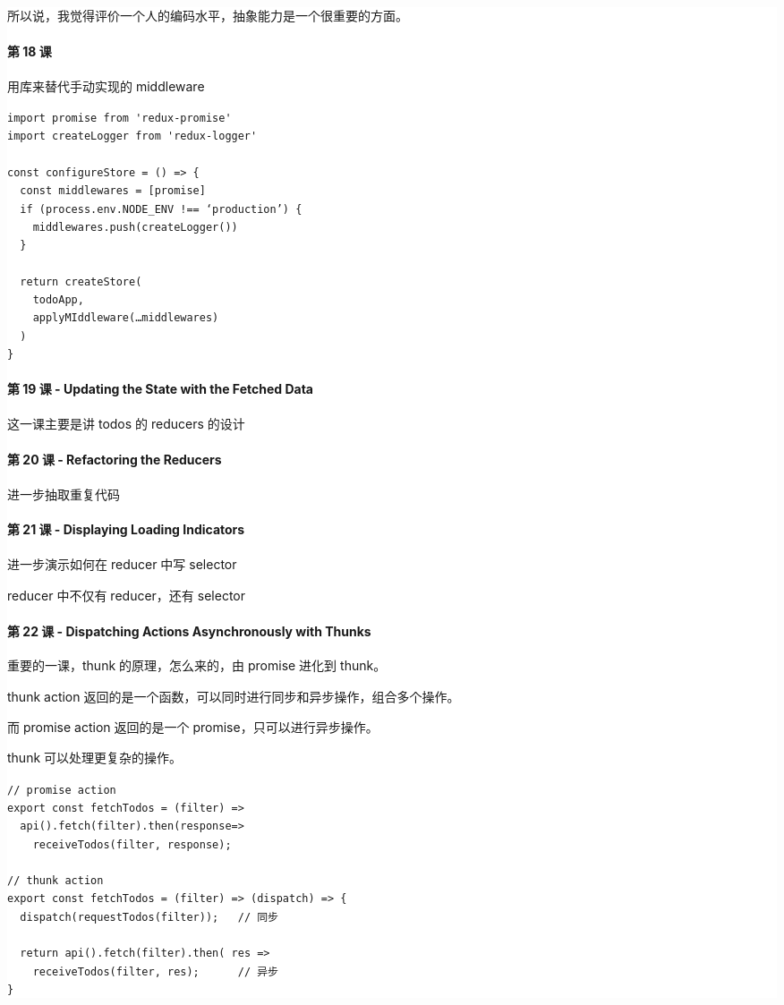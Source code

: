 所以说，我觉得评价一个人的编码水平，抽象能力是一个很重要的方面。

#### 第 18 课

用库来替代手动实现的 middleware

    import promise from 'redux-promise'
    import createLogger from 'redux-logger'

    const configureStore = () => {
      const middlewares = [promise]
      if (process.env.NODE_ENV !== ‘production’) {
        middlewares.push(createLogger())
      }

      return createStore(
        todoApp,
        applyMIddleware(…middlewares)
      )
    }

#### 第 19 课 - Updating the State with the Fetched Data

这一课主要是讲 todos 的 reducers 的设计

#### 第 20 课 - Refactoring the Reducers

进一步抽取重复代码

#### 第 21 课 - Displaying Loading Indicators

进一步演示如何在 reducer 中写 selector

reducer 中不仅有 reducer，还有 selector

#### 第 22 课 - Dispatching Actions Asynchronously with Thunks

重要的一课，thunk 的原理，怎么来的，由 promise 进化到 thunk。

thunk action 返回的是一个函数，可以同时进行同步和异步操作，组合多个操作。

而 promise action 返回的是一个 promise，只可以进行异步操作。

thunk 可以处理更复杂的操作。

    // promise action
    export const fetchTodos = (filter) =>
      api().fetch(filter).then(response=>
        receiveTodos(filter, response);

    // thunk action
    export const fetchTodos = (filter) => (dispatch) => {
      dispatch(requestTodos(filter));   // 同步

      return api().fetch(filter).then( res =>
        receiveTodos(filter, res);      // 异步
    }

